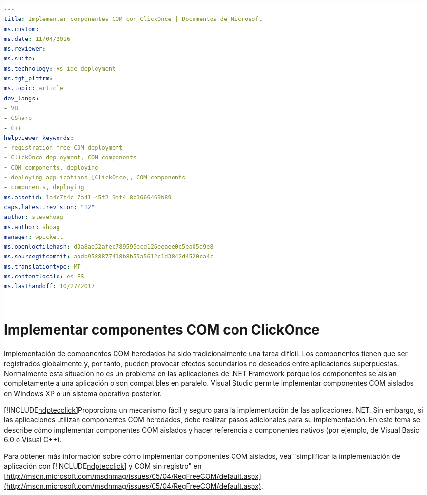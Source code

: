 ```yaml
---
title: Implementar componentes COM con ClickOnce | Documentos de Microsoft
ms.custom: 
ms.date: 11/04/2016
ms.reviewer: 
ms.suite: 
ms.technology: vs-ide-deployment
ms.tgt_pltfrm: 
ms.topic: article
dev_langs:
- VB
- CSharp
- C++
helpviewer_keywords:
- registration-free COM deployment
- ClickOnce deployment, COM components
- COM components, deploying
- deploying applications [ClickOnce], COM components
- components, deploying
ms.assetid: 1a4c7f4c-7a41-45f2-9af4-8b1666469b89
caps.latest.revision: "12"
author: stevehoag
ms.author: shoag
manager: wpickett
ms.openlocfilehash: d3a8ae32afec789595ecd126eeaee0c5ea05a9e8
ms.sourcegitcommit: aadb9588877418b8b55a5612c1d3842d4520ca4c
ms.translationtype: MT
ms.contentlocale: es-ES
ms.lasthandoff: 10/27/2017
---
```

# <a name="deploying-com-components-with-clickonce"></a>Implementar componentes COM con ClickOnce
Implementación de componentes COM heredados ha sido tradicionalmente una tarea difícil. Los componentes tienen que ser registrados globalmente y, por tanto, pueden provocar efectos secundarios no deseados entre aplicaciones superpuestas. Normalmente esta situación no es un problema en las aplicaciones de .NET Framework porque los componentes se aíslan completamente a una aplicación o son compatibles en paralelo. Visual Studio permite implementar componentes COM aislados en Windows XP o un sistema operativo posterior.  
  
 [!INCLUDE[ndptecclick](../deployment/includes/ndptecclick_md.md)]Proporciona un mecanismo fácil y seguro para la implementación de las aplicaciones. NET. Sin embargo, si las aplicaciones utilizan componentes COM heredados, debe realizar pasos adicionales para su implementación. En este tema se describe cómo implementar componentes COM aislados y hacer referencia a componentes nativos (por ejemplo, de Visual Basic 6.0 o Visual C++).  
  
 Para obtener más información sobre cómo implementar componentes COM aislados, vea "simplificar la implementación de aplicación con [!INCLUDE[ndptecclick](../deployment/includes/ndptecclick_md.md)] y COM sin registro" en [http://msdn.microsoft.com/msdnmag/issues/05/04/RegFreeCOM/default.aspx](http://msdn.microsoft.com/msdnmag/issues/05/04/RegFreeCOM/default.aspx).  
  